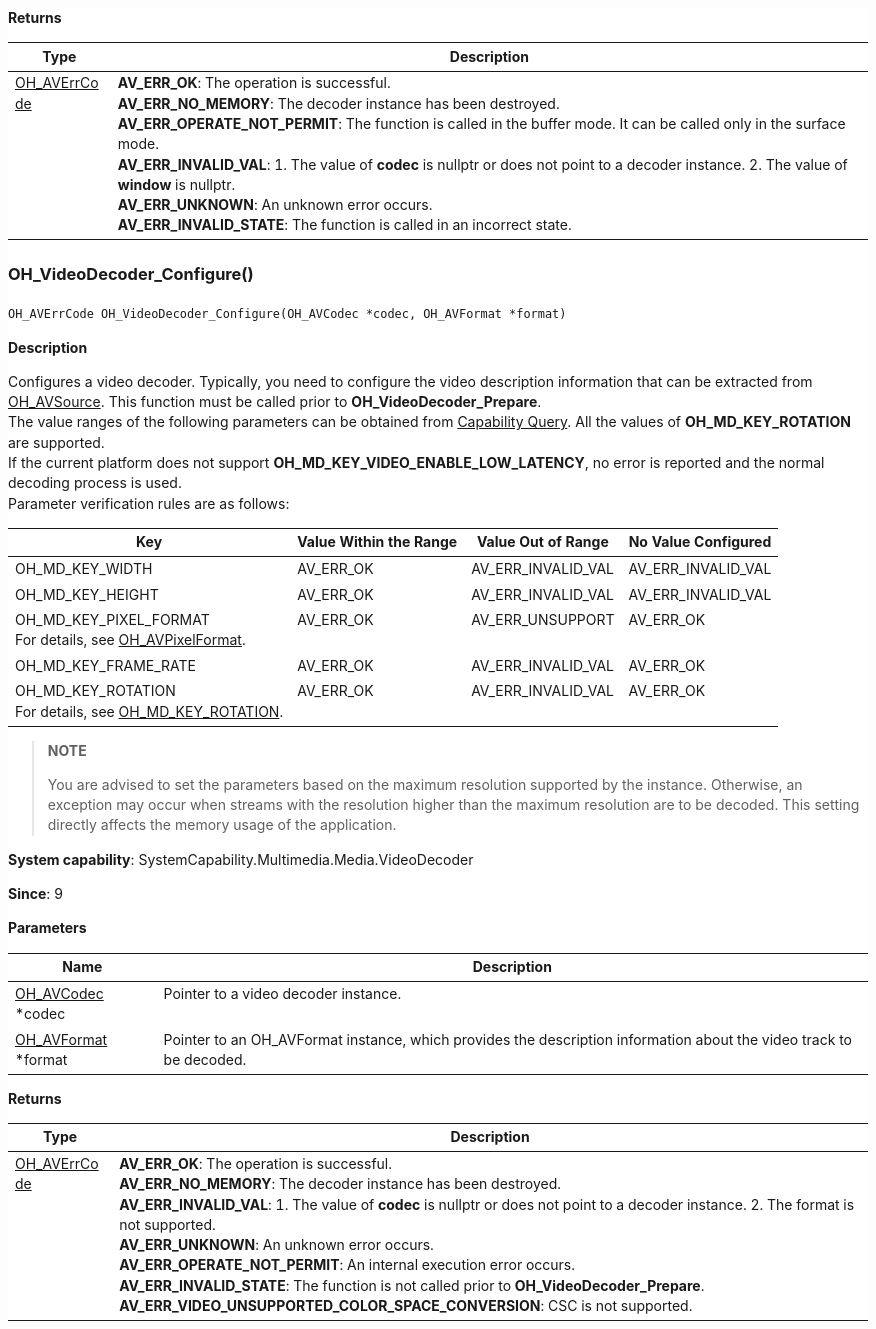 **Returns**

| Type| Description|
| -- | -- |
| [OH_AVErrCode](capi-native-averrors-h.md#oh_averrcode) | **AV_ERR_OK**: The operation is successful.<br>         **AV_ERR_NO_MEMORY**: The decoder instance has been destroyed.<br>         **AV_ERR_OPERATE_NOT_PERMIT**: The function is called in the buffer mode. It can be called only in the surface mode.<br>         **AV_ERR_INVALID_VAL**: 1. The value of **codec** is nullptr or does not point to a decoder instance. 2. The value of **window** is nullptr.<br>         **AV_ERR_UNKNOWN**: An unknown error occurs.<br>         **AV_ERR_INVALID_STATE**: The function is called in an incorrect state.|

### OH_VideoDecoder_Configure()

```
OH_AVErrCode OH_VideoDecoder_Configure(OH_AVCodec *codec, OH_AVFormat *format)
```

**Description**

Configures a video decoder. Typically, you need to configure the video description information that can be extracted from [OH_AVSource](capi-avsource-oh-avsource.md). This function must be called prior to **OH_VideoDecoder_Prepare**.<br>The value ranges of the following parameters can be obtained from [Capability Query](../../media/avcodec/obtain-supported-codecs.md). All the values of **OH_MD_KEY_ROTATION** are supported.<br>If the current platform does not support **OH_MD_KEY_VIDEO_ENABLE_LOW_LATENCY**, no error is reported and the normal decoding process is used.<br>Parameter verification rules are as follows:

| Key    | Value Within the Range| Value Out of Range| No Value Configured|
| ----------| -------- | -------- | ------ |
| OH_MD_KEY_WIDTH         | AV_ERR_OK       | AV_ERR_INVALID_VAL      | AV_ERR_INVALID_VAL  |
| OH_MD_KEY_HEIGHT        | AV_ERR_OK       | AV_ERR_INVALID_VAL       | AV_ERR_INVALID_VAL     |
| OH_MD_KEY_PIXEL_FORMAT<br>For details, see [OH_AVPixelFormat](capi-native-avformat-h.md#oh_avpixelformat).   | AV_ERR_OK       | AV_ERR_UNSUPPORT       | AV_ERR_OK      |
| OH_MD_KEY_FRAME_RATE    | AV_ERR_OK       | AV_ERR_INVALID_VAL       | AV_ERR_OK     |
| OH_MD_KEY_ROTATION<br>For details, see [OH_MD_KEY_ROTATION](capi-native-avcodec-base-h.md#variables).| AV_ERR_OK       | AV_ERR_INVALID_VAL       | AV_ERR_OK      |

> **NOTE**
>
> You are advised to set the parameters based on the maximum resolution supported by the instance. Otherwise, an exception may occur when streams with the resolution higher than the maximum resolution are to be decoded. This setting directly affects the memory usage of the application.

**System capability**: SystemCapability.Multimedia.Media.VideoDecoder

**Since**: 9


**Parameters**

| Name| Description|
| -- | -- |
| [OH_AVCodec](capi-codecbase-oh-avcodec.md) *codec | Pointer to a video decoder instance.|
| [OH_AVFormat](capi-core-oh-avformat.md) *format | Pointer to an OH_AVFormat instance, which provides the description information about the video track to be decoded.|

**Returns**

| Type| Description|
| -- | -- |
| [OH_AVErrCode](capi-native-averrors-h.md#oh_averrcode) | **AV_ERR_OK**: The operation is successful.<br>         **AV_ERR_NO_MEMORY**: The decoder instance has been destroyed.<br>         **AV_ERR_INVALID_VAL**: 1. The value of **codec** is nullptr or does not point to a decoder instance. 2. The format is not supported.<br>         **AV_ERR_UNKNOWN**: An unknown error occurs.<br>         **AV_ERR_OPERATE_NOT_PERMIT**: An internal execution error occurs.<br>         **AV_ERR_INVALID_STATE**: The function is not called prior to **OH_VideoDecoder_Prepare**.<br>         **AV_ERR_VIDEO_UNSUPPORTED_COLOR_SPACE_CONVERSION**: CSC is not supported.|
